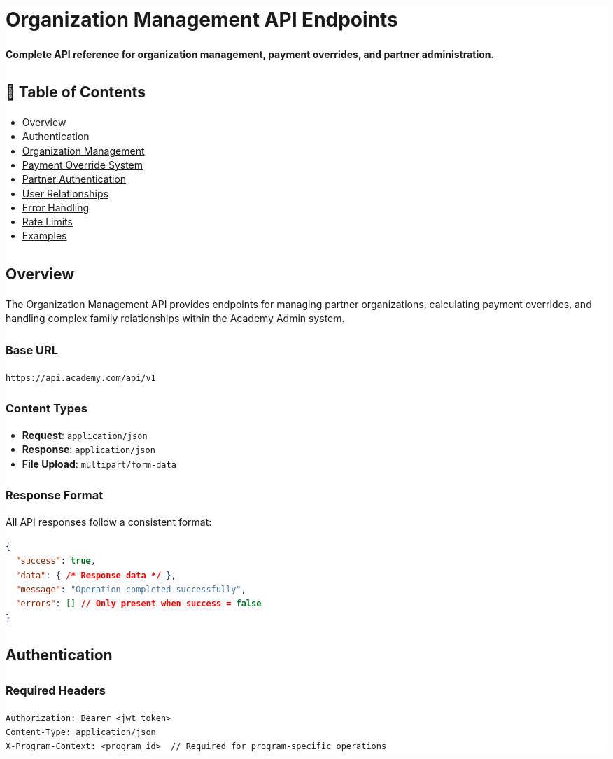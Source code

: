# Organization Management API Endpoints

**Complete API reference for organization management, payment overrides, and partner administration.**

## 📖 Table of Contents

- [Overview](#overview)
- [Authentication](#authentication)
- [Organization Management](#organization-management)
- [Payment Override System](#payment-override-system)
- [Partner Authentication](#partner-authentication)
- [User Relationships](#user-relationships)
- [Error Handling](#error-handling)
- [Rate Limits](#rate-limits)
- [Examples](#examples)

## Overview

The Organization Management API provides endpoints for managing partner organizations, calculating payment overrides, and handling complex family relationships within the Academy Admin system.

### Base URL
```
https://api.academy.com/api/v1
```

### Content Types
- **Request**: `application/json`
- **Response**: `application/json`
- **File Upload**: `multipart/form-data`

### Response Format
All API responses follow a consistent format:

```json
{
  "success": true,
  "data": { /* Response data */ },
  "message": "Operation completed successfully",
  "errors": [] // Only present when success = false
}
```

## Authentication

### Required Headers
```http
Authorization: Bearer <jwt_token>
Content-Type: application/json
X-Program-Context: <program_id>  // Required for program-specific operations
```
